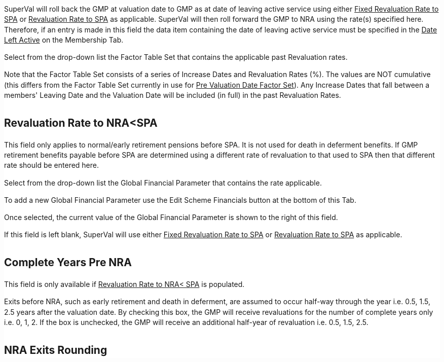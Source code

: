 SuperVal will roll back the GMP at valuation date to GMP as at date of
leaving active service using either [Fixed Revaluation Rate to SPA](#deferreds_basis+gmprev2)
or [Revaluation Rate to SPA](#deferreds_basis+gmprev1) as applicable.
SuperVal will then roll forward the GMP to NRA using the rate(s) specified
here. Therefore, if an entry is made in this field the data item containing
the date of leaving active service must be specified in the [Date Left Active](deferreds_basis+leaving.md)
on the Membership Tab.

Select from the drop-down list the Factor Table Set that contains the
applicable past Revaluation rates.

Note that the Factor Table Set consists of a series of Increase Dates and
Revaluation Rates (%).  The values are NOT cumulative (this differs from
the Factor Table Set currently in use for [Pre Valuation Date Factor Set](deferreds_basis+revset.md)).
Any Increase Dates that fall between a members' Leaving Date and the 
Valuation Date will be included (in full) in the past Revaluation Rates.

## Revaluation Rate to NRA<SPA

This field only applies to normal/early retirement pensions before SPA.
It is not used for death in deferment benefits. If GMP retirement
benefits payable before SPA are determined using a different rate of
revaluation to that used to SPA then that different rate should be
entered here.

Select from the drop-down list the Global Financial Parameter that
contains the rate applicable.

To add a new Global Financial Parameter use the Edit Scheme Financials
button at the bottom of this Tab.

Once selected, the current value of the Global Financial Parameter is
shown to the right of this field.

If this field is left blank, SuperVal will use either [Fixed Revaluation Rate to SPA](#deferreds_basis+gmprev2)
or [Revaluation Rate to SPA](#deferreds_basis+gmprev1) as applicable.

## Complete Years Pre NRA

This field is only available if [Revaluation Rate to NRA&lt;
SPA](#deferreds_basis+presparev) is populated.

Exits before NRA, such as early retirement and death in deferment, are
assumed to occur half-way through the year i.e. 0.5, 1.5, 2.5 years after
the valuation date. By checking this box, the GMP will receive
revaluations for the number of complete years only i.e. 0, 1, 2. If the
box is unchecked, the GMP will receive an additional half-year of
revaluation i.e. 0.5, 1.5, 2.5.

## NRA Exits Rounding
